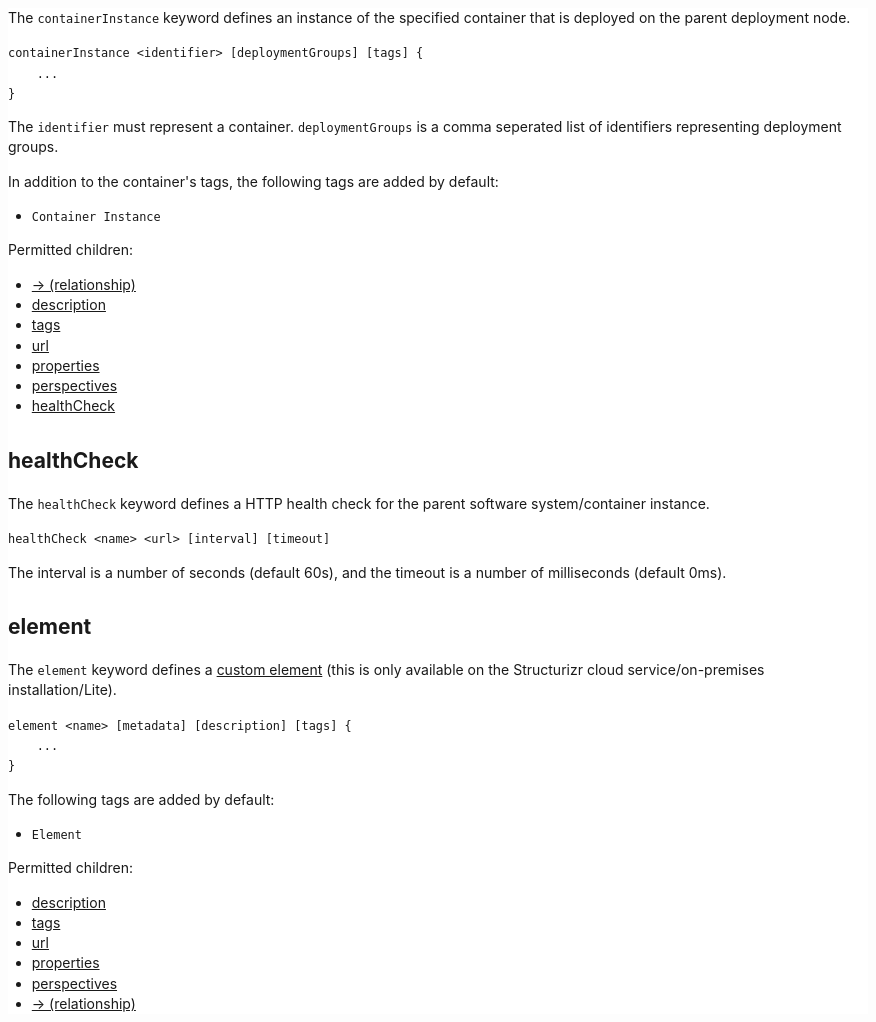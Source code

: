 The `containerInstance` keyword defines an instance of the specified container that is deployed on the parent deployment node.

```
containerInstance <identifier> [deploymentGroups] [tags] {
    ...
}
```

The `identifier` must represent a container. `deploymentGroups` is a comma seperated list of identifiers representing deployment groups.

In addition to the container's tags, the following tags are added by default:

- `Container Instance`

Permitted children:

- [-> (relationship)](#relationship)
- [description](#description)
- [tags](#tags)
- [url](#url)
- [properties](#properties)
- [perspectives](#perspectives)
- [healthCheck](#healthCheck)

## healthCheck

The `healthCheck` keyword defines a HTTP health check for the parent software system/container instance.

```
healthCheck <name> <url> [interval] [timeout]
```

The interval is a number of seconds (default 60s), and the timeout is a number of milliseconds (default 0ms).

## element

The `element` keyword defines a [custom element](https://structurizr.com/help/custom-elements) (this is only available on the Structurizr cloud service/on-premises installation/Lite).

```
element <name> [metadata] [description] [tags] {
    ...
}
```

The following tags are added by default:

- `Element`

Permitted children:

- [description](#description)
- [tags](#tags)
- [url](#url)
- [properties](#properties)
- [perspectives](#perspectives)
- [-> (relationship)](#relationship)
